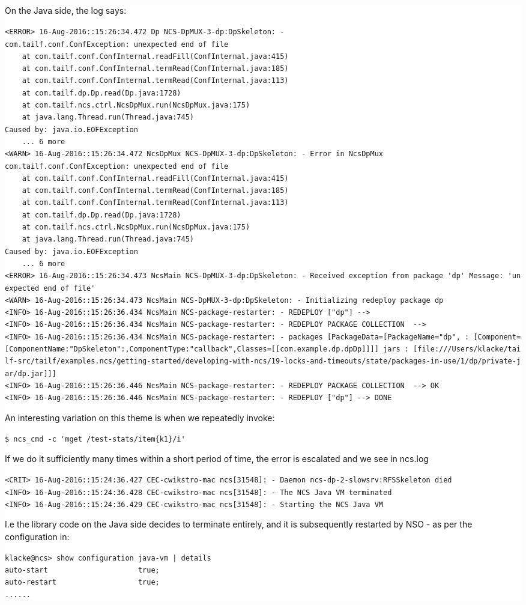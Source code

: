 
On the Java side, the log says:

    <ERROR> 16-Aug-2016::15:26:34.472 Dp NCS-DpMUX-3-dp:DpSkeleton: -
    com.tailf.conf.ConfException: unexpected end of file
       	at com.tailf.conf.ConfInternal.readFill(ConfInternal.java:415)
       	at com.tailf.conf.ConfInternal.termRead(ConfInternal.java:185)
       	at com.tailf.conf.ConfInternal.termRead(ConfInternal.java:113)
       	at com.tailf.dp.Dp.read(Dp.java:1728)
       	at com.tailf.ncs.ctrl.NcsDpMux.run(NcsDpMux.java:175)
       	at java.lang.Thread.run(Thread.java:745)
    Caused by: java.io.EOFException
       	... 6 more
    <WARN> 16-Aug-2016::15:26:34.472 NcsDpMux NCS-DpMUX-3-dp:DpSkeleton: - Error in NcsDpMux
    com.tailf.conf.ConfException: unexpected end of file
       	at com.tailf.conf.ConfInternal.readFill(ConfInternal.java:415)
       	at com.tailf.conf.ConfInternal.termRead(ConfInternal.java:185)
       	at com.tailf.conf.ConfInternal.termRead(ConfInternal.java:113)
       	at com.tailf.dp.Dp.read(Dp.java:1728)
       	at com.tailf.ncs.ctrl.NcsDpMux.run(NcsDpMux.java:175)
       	at java.lang.Thread.run(Thread.java:745)
    Caused by: java.io.EOFException
       	... 6 more
    <ERROR> 16-Aug-2016::15:26:34.473 NcsMain NCS-DpMUX-3-dp:DpSkeleton: - Received exception from package 'dp' Message: 'unexpected end of file'
    <WARN> 16-Aug-2016::15:26:34.473 NcsMain NCS-DpMUX-3-dp:DpSkeleton: - Initializing redeploy package dp
    <INFO> 16-Aug-2016::15:26:36.434 NcsMain NCS-package-restarter: - REDEPLOY ["dp"] -->
    <INFO> 16-Aug-2016::15:26:36.434 NcsMain NCS-package-restarter: - REDEPLOY PACKAGE COLLECTION  -->
    <INFO> 16-Aug-2016::15:26:36.434 NcsMain NCS-package-restarter: - packages [PackageData=[PackageName="dp", : [Component=[ComponentName:"DpSkeleton":,ComponentType:"callback",Classes=[[com.example.dp.dpDp]]]] jars : [file:///Users/klacke/tailf-src/tailf/examples.ncs/getting-started/developing-with-ncs/19-locks-and-timeouts/state/packages-in-use/1/dp/private-jar/dp.jar]]]
    <INFO> 16-Aug-2016::15:26:36.446 NcsMain NCS-package-restarter: - REDEPLOY PACKAGE COLLECTION  --> OK
    <INFO> 16-Aug-2016::15:26:36.446 NcsMain NCS-package-restarter: - REDEPLOY ["dp"] --> DONE


An interesting variation on this theme is when we repeatedly invoke:

    $ ncs_cmd -c 'mget /test-stats/item{k1}/i'

If we do it sufficiently many times within a short period of time, the
error is escalated and we see in ncs.log

    <CRIT> 16-Aug-2016::15:24:36.427 CEC-cwikstro-mac ncs[31548]: - Daemon ncs-dp-2-slowsrv:RFSSkeleton died
    <INFO> 16-Aug-2016::15:24:36.428 CEC-cwikstro-mac ncs[31548]: - The NCS Java VM terminated
    <INFO> 16-Aug-2016::15:24:36.429 CEC-cwikstro-mac ncs[31548]: - Starting the NCS Java VM


I.e the library code on the Java side decides to terminate entirely, and it is
subsequently restarted by NSO - as per the configuration in:

    klacke@ncs> show configuration java-vm | details
    auto-start                     true;
    auto-restart                   true;
    ......
